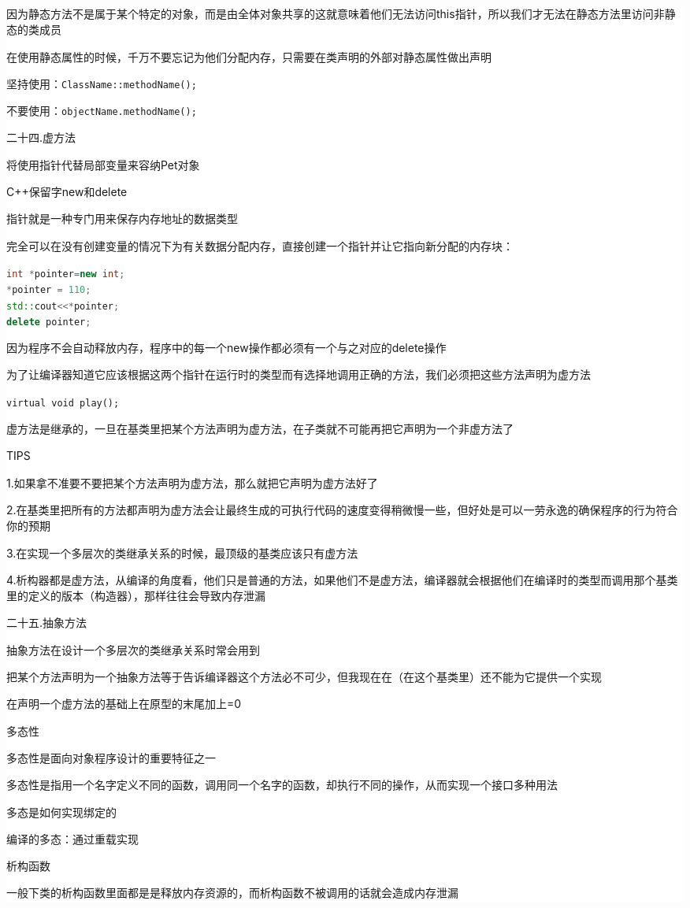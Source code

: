 因为静态方法不是属于某个特定的对象，而是由全体对象共享的这就意味着他们无法访问this指针，所以我们才无法在静态方法里访问非静态的类成员

在使用静态属性的时候，千万不要忘记为他们分配内存，只需要在类声明的外部对静态属性做出声明

坚持使用：`ClassName::methodName();`

不要使用：`objectName.methodName();`

二十四.虚方法

将使用指针代替局部变量来容纳Pet对象

C++保留字new和delete

指针就是一种专门用来保存内存地址的数据类型

完全可以在没有创建变量的情况下为有关数据分配内存，直接创建一个指针并让它指向新分配的内存块：

```c++
int *pointer=new int;
*pointer = 110;
std::cout<<*pointer;
delete pointer;
```

因为程序不会自动释放内存，程序中的每一个new操作都必须有一个与之对应的delete操作

为了让编译器知道它应该根据这两个指针在运行时的类型而有选择地调用正确的方法，我们必须把这些方法声明为虚方法

`virtual void play();`

虚方法是继承的，一旦在基类里把某个方法声明为虚方法，在子类就不可能再把它声明为一个非虚方法了

TIPS

1.如果拿不准要不要把某个方法声明为虚方法，那么就把它声明为虚方法好了

2.在基类里把所有的方法都声明为虚方法会让最终生成的可执行代码的速度变得稍微慢一些，但好处是可以一劳永逸的确保程序的行为符合你的预期

3.在实现一个多层次的类继承关系的时候，最顶级的基类应该只有虚方法

4.析构器都是虚方法，从编译的角度看，他们只是普通的方法，如果他们不是虚方法，编译器就会根据他们在编译时的类型而调用那个基类里的定义的版本（构造器），那样往往会导致内存泄漏

二十五.抽象方法

抽象方法在设计一个多层次的类继承关系时常会用到

把某个方法声明为一个抽象方法等于告诉编译器这个方法必不可少，但我现在在（在这个基类里）还不能为它提供一个实现

在声明一个虚方法的基础上在原型的末尾加上=0

多态性

多态性是面向对象程序设计的重要特征之一

多态性是指用一个名字定义不同的函数，调用同一个名字的函数，却执行不同的操作，从而实现一个接口多种用法

多态是如何实现绑定的

编译的多态：通过重载实现

析构函数

一般下类的析构函数里面都是是释放内存资源的，而析构函数不被调用的话就会造成内存泄漏
